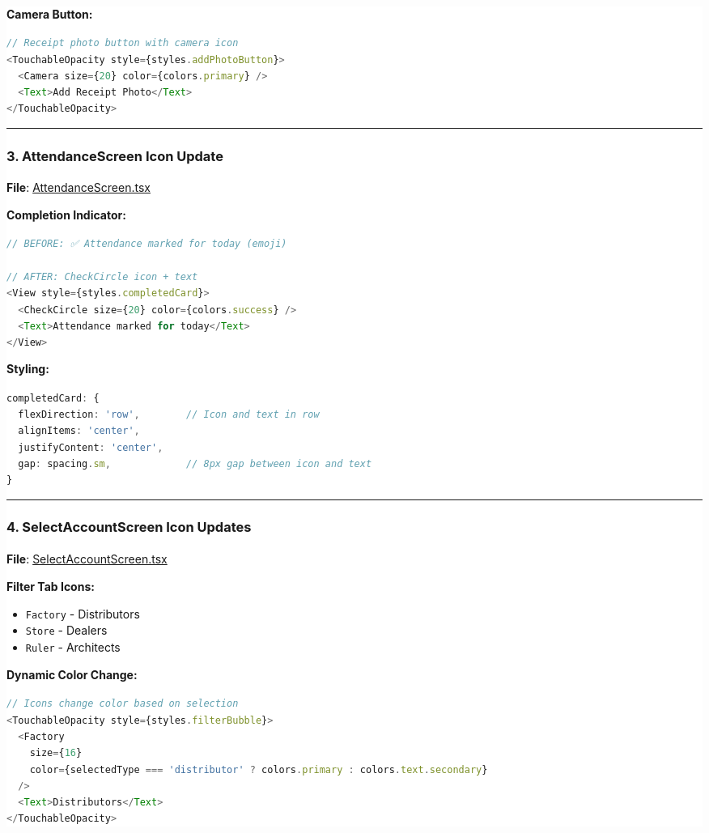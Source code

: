 **Camera Button:**
```typescript
// Receipt photo button with camera icon
<TouchableOpacity style={styles.addPhotoButton}>
  <Camera size={20} color={colors.primary} />
  <Text>Add Receipt Photo</Text>
</TouchableOpacity>
```

---

### 3. AttendanceScreen Icon Update

**File**: [AttendanceScreen.tsx](mobile/src/screens/attendance/AttendanceScreen.tsx)

**Completion Indicator:**
```typescript
// BEFORE: ✅ Attendance marked for today (emoji)

// AFTER: CheckCircle icon + text
<View style={styles.completedCard}>
  <CheckCircle size={20} color={colors.success} />
  <Text>Attendance marked for today</Text>
</View>
```

**Styling:**
```typescript
completedCard: {
  flexDirection: 'row',        // Icon and text in row
  alignItems: 'center',
  justifyContent: 'center',
  gap: spacing.sm,             // 8px gap between icon and text
}
```

---

### 4. SelectAccountScreen Icon Updates

**File**: [SelectAccountScreen.tsx](mobile/src/screens/visits/SelectAccountScreen.tsx)

**Filter Tab Icons:**
- `Factory` - Distributors
- `Store` - Dealers
- `Ruler` - Architects

**Dynamic Color Change:**
```typescript
// Icons change color based on selection
<TouchableOpacity style={styles.filterBubble}>
  <Factory
    size={16}
    color={selectedType === 'distributor' ? colors.primary : colors.text.secondary}
  />
  <Text>Distributors</Text>
</TouchableOpacity>
```
